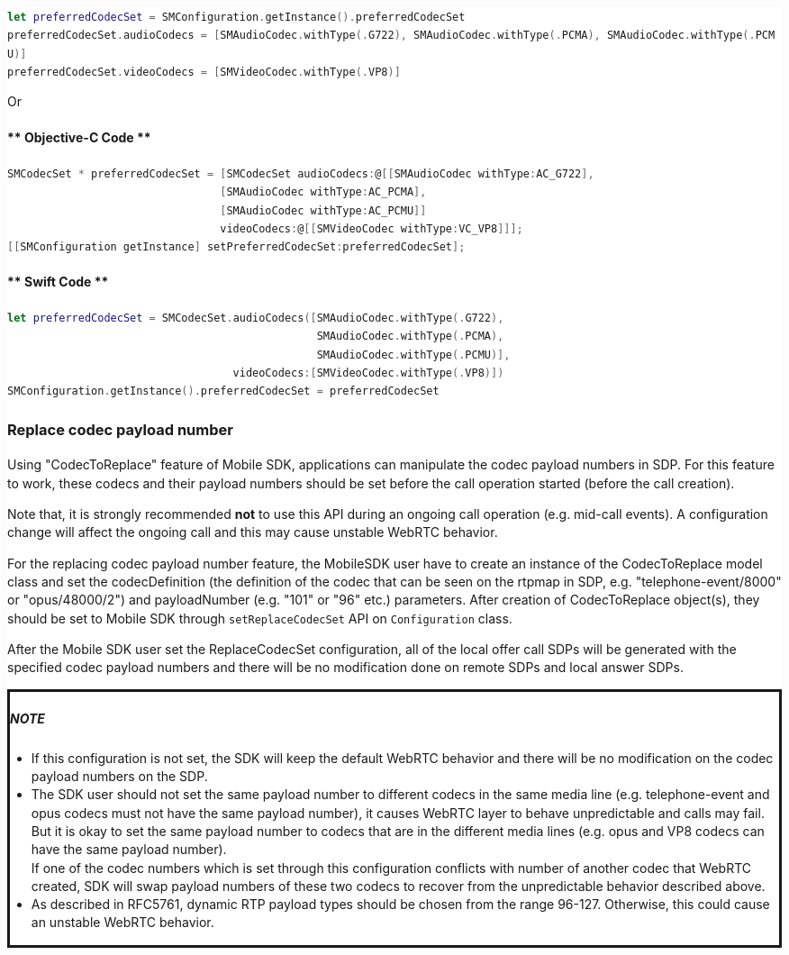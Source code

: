 ```swift
let preferredCodecSet = SMConfiguration.getInstance().preferredCodecSet
preferredCodecSet.audioCodecs = [SMAudioCodec.withType(.G722), SMAudioCodec.withType(.PCMA), SMAudioCodec.withType(.PCMU)]
preferredCodecSet.videoCodecs = [SMVideoCodec.withType(.VP8)]
```


Or



#### ** Objective-C Code **

```objectivec
SMCodecSet * preferredCodecSet = [SMCodecSet audioCodecs:@[[SMAudioCodec withType:AC_G722],
                                 [SMAudioCodec withType:AC_PCMA],
                                 [SMAudioCodec withType:AC_PCMU]]
                                 videoCodecs:@[[SMVideoCodec withType:VC_VP8]]];
[[SMConfiguration getInstance] setPreferredCodecSet:preferredCodecSet];
```

#### ** Swift Code **

```swift
let preferredCodecSet = SMCodecSet.audioCodecs([SMAudioCodec.withType(.G722),
                                                SMAudioCodec.withType(.PCMA),
                                                SMAudioCodec.withType(.PCMU)],
                                   videoCodecs:[SMVideoCodec.withType(.VP8)])
SMConfiguration.getInstance().preferredCodecSet = preferredCodecSet
```


### Replace codec payload number

Using "CodecToReplace" feature of Mobile SDK, applications can manipulate the codec payload numbers in SDP. For this feature to work, these codecs and their payload numbers should be set before the call operation started (before the call creation).

Note that, it is strongly recommended **not** to use this API during an ongoing call operation (e.g. mid-call events). A configuration change will affect the ongoing call and this may cause unstable WebRTC behavior.

For the replacing codec payload number feature, the MobileSDK user have to create an instance of the CodecToReplace model class and set the codecDefinition (the definition of the codec that can be seen on the rtpmap in SDP, e.g. "telephone-event/8000" or "opus/48000/2") and payloadNumber (e.g. "101" or "96" etc.) parameters. After creation of CodecToReplace object(s), they should be set to Mobile SDK through `setReplaceCodecSet` API on `Configuration` class.

After the Mobile SDK user set the ReplaceCodecSet configuration, all of the local offer call SDPs will be generated with the specified codec payload numbers and there will be no modification done on remote SDPs and local answer SDPs.

<div style="border-style:solid; page-break-inside: avoid;">
<h5>NOTE</h5>
<ul>
  <li>If this configuration is not set, the SDK will keep the default WebRTC behavior and there will be no modification on the codec payload numbers on the SDP.</li>
  <li>The SDK user should not set the same payload number to different codecs in the same media line (e.g. telephone-event and opus codecs must not have the same payload number), it causes WebRTC layer to behave unpredictable and calls may fail. But it is okay to set the same payload number to codecs that are in the different media lines (e.g. opus and VP8 codecs can have the same payload number).
  <br />
  If one of the codec numbers which is set through this configuration conflicts with number of another codec that WebRTC created, SDK will swap payload numbers of these two codecs to recover from the unpredictable behavior described above.</li>
  <li>As described in RFC5761, dynamic RTP payload types should be chosen from the range 96-127. Otherwise, this could cause an unstable WebRTC behavior.</li>
</ul>
</div>